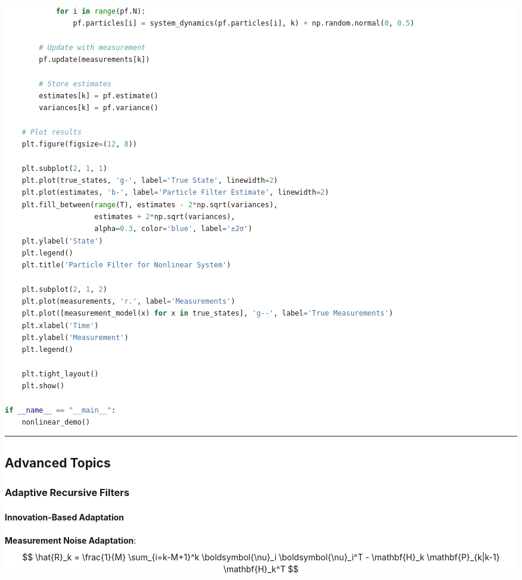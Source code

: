 ```python
            for i in range(pf.N):
                pf.particles[i] = system_dynamics(pf.particles[i], k) + np.random.normal(0, 0.5)
        
        # Update with measurement
        pf.update(measurements[k])
        
        # Store estimates
        estimates[k] = pf.estimate()
        variances[k] = pf.variance()
    
    # Plot results
    plt.figure(figsize=(12, 8))
    
    plt.subplot(2, 1, 1)
    plt.plot(true_states, 'g-', label='True State', linewidth=2)
    plt.plot(estimates, 'b-', label='Particle Filter Estimate', linewidth=2)
    plt.fill_between(range(T), estimates - 2*np.sqrt(variances), 
                     estimates + 2*np.sqrt(variances), 
                     alpha=0.3, color='blue', label='±2σ')
    plt.ylabel('State')
    plt.legend()
    plt.title('Particle Filter for Nonlinear System')
    
    plt.subplot(2, 1, 2)
    plt.plot(measurements, 'r.', label='Measurements')
    plt.plot([measurement_model(x) for x in true_states], 'g--', label='True Measurements')
    plt.xlabel('Time')
    plt.ylabel('Measurement')
    plt.legend()
    
    plt.tight_layout()
    plt.show()

if __name__ == "__main__":
    nonlinear_demo()
```

---

## Advanced Topics

### Adaptive Recursive Filters

#### Innovation-Based Adaptation

**Measurement Noise Adaptation**:
$$
\hat{R}_k = \frac{1}{M} \sum_{i=k-M+1}^k \boldsymbol{\nu}_i \boldsymbol{\nu}_i^T - \mathbf{H}_k \mathbf{P}_{k|k-1} \mathbf{H}_k^T
$$
